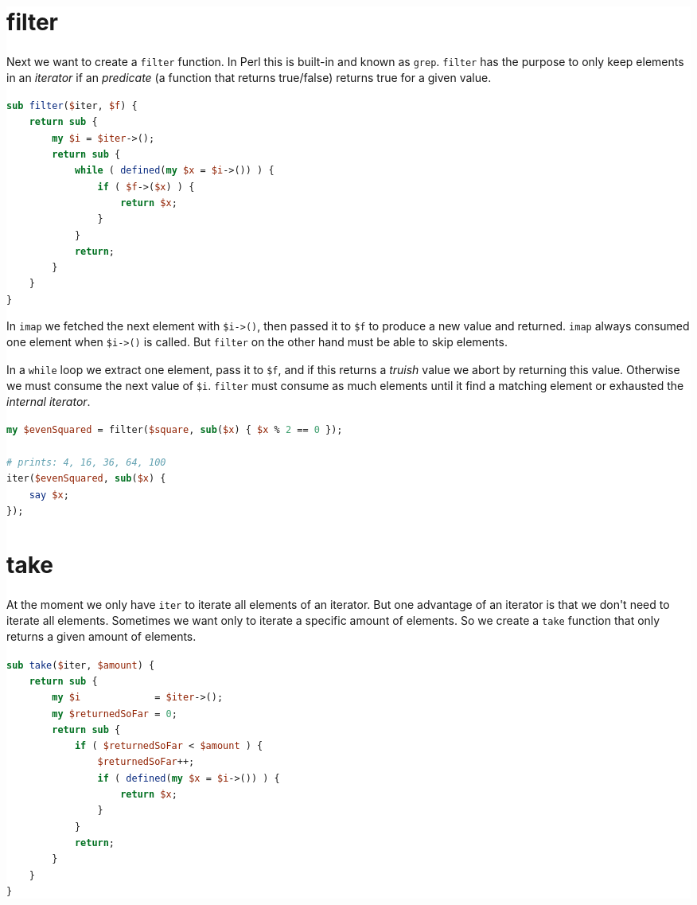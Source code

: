 # filter

Next we want to create a `filter` function. In Perl this is built-in and
known as `grep`. `filter` has the purpose to only keep elements in an *iterator*
if an *predicate* (a function that returns true/false) returns true for a given
value.

```perl
sub filter($iter, $f) {
    return sub {
        my $i = $iter->();
        return sub {
            while ( defined(my $x = $i->()) ) {
                if ( $f->($x) ) {
                    return $x;
                }
            }
            return;
        }
    }
}
```

In `imap` we fetched the next element with `$i->()`, then passed it to `$f`
to produce a new value and returned. `imap` always consumed one element
when `$i->()` is called. But `filter` on the other hand must be able to skip
elements.

In a `while` loop we extract one element, pass it to `$f`, and if this returns
a *truish* value we abort by returning this value. Otherwise we must consume
the next value of `$i`. `filter` must consume as much elements until it
find a matching element or exhausted the *internal iterator*.

```perl
my $evenSquared = filter($square, sub($x) { $x % 2 == 0 });

# prints: 4, 16, 36, 64, 100
iter($evenSquared, sub($x) {
    say $x;
});
```

# take

At the moment we only have `iter` to iterate all elements of an iterator. But
one advantage of an iterator is that we don't need to iterate all elements.
Sometimes we want only to iterate a specific amount of elements. So we create
a `take` function that only returns a given amount of elements.

```perl
sub take($iter, $amount) {
    return sub {
        my $i             = $iter->();
        my $returnedSoFar = 0;
        return sub {
            if ( $returnedSoFar < $amount ) {
                $returnedSoFar++;
                if ( defined(my $x = $i->()) ) {
                    return $x;
                }
            }
            return;
        }
    }
}
```